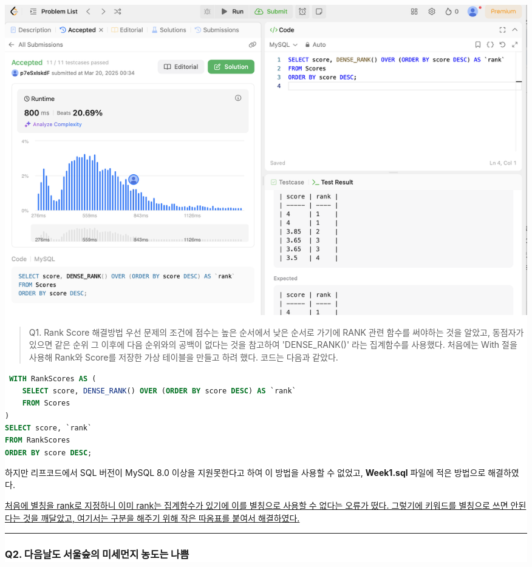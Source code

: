 ![alt text](../../image/Week1_1.jpg)

> Q1. Rank Score 해결방법 
우선 문제의 조건에 점수는 높은 순서에서 낮은 순서로 가기에 RANK 관련 함수를 써야하는 것을 알았고, 동점자가 있으면 같은 순위 그 이후에 다음 순위와의 공백이 없다는 것을 참고하여 'DENSE_RANK()' 라는 집계함수를 사용했다. 처음에는 With 절을 사용해 Rank와 Score를 저장한 가상 테이블을 만들고 하려 했다. 코드는 다음과 같았다. 
~~~sql
 WITH RankScores AS (
    SELECT score, DENSE_RANK() OVER (ORDER BY score DESC) AS `rank`
    FROM Scores
)
SELECT score, `rank`
FROM RankScores
ORDER BY score DESC;

~~~

하지만 리프코드에서 SQL 버전이 MySQL 8.0 이상을 지원못한다고 하여 이 방법을 사용할 수 없었고, **Week1.sql** 파일에 적은 방법으로 해결하였다. 

<u>처음에 별칭을 rank로 지정하니 이미 rank는 집계함수가 있기에 이를 별칭으로 사용할 수 없다는 오류가 떴다. 그렇기에 키워드를 별칭으로 쓰면 안된다는 것을 깨달았고, 여기서는 구분을 해주기 위해 작은 따옴표를 붙여서 해결하였다.</u>

---
### Q2. 다음날도 서울숲의 미세먼지 농도는 나쁨